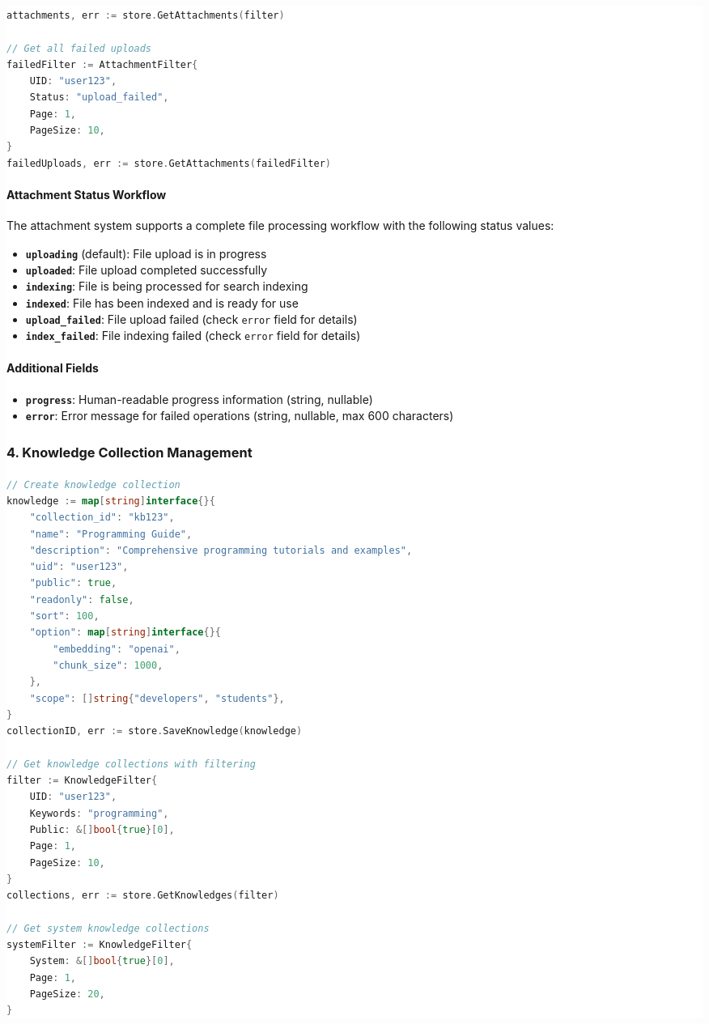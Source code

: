 ```go
attachments, err := store.GetAttachments(filter)

// Get all failed uploads
failedFilter := AttachmentFilter{
    UID: "user123",
    Status: "upload_failed",
    Page: 1,
    PageSize: 10,
}
failedUploads, err := store.GetAttachments(failedFilter)
```

#### Attachment Status Workflow

The attachment system supports a complete file processing workflow with the following status values:

- **`uploading`** (default): File upload is in progress
- **`uploaded`**: File upload completed successfully
- **`indexing`**: File is being processed for search indexing
- **`indexed`**: File has been indexed and is ready for use
- **`upload_failed`**: File upload failed (check `error` field for details)
- **`index_failed`**: File indexing failed (check `error` field for details)

#### Additional Fields

- **`progress`**: Human-readable progress information (string, nullable)
- **`error`**: Error message for failed operations (string, nullable, max 600 characters)

### 4. Knowledge Collection Management

```go
// Create knowledge collection
knowledge := map[string]interface{}{
    "collection_id": "kb123",
    "name": "Programming Guide",
    "description": "Comprehensive programming tutorials and examples",
    "uid": "user123",
    "public": true,
    "readonly": false,
    "sort": 100,
    "option": map[string]interface{}{
        "embedding": "openai",
        "chunk_size": 1000,
    },
    "scope": []string{"developers", "students"},
}
collectionID, err := store.SaveKnowledge(knowledge)

// Get knowledge collections with filtering
filter := KnowledgeFilter{
    UID: "user123",
    Keywords: "programming",
    Public: &[]bool{true}[0],
    Page: 1,
    PageSize: 10,
}
collections, err := store.GetKnowledges(filter)

// Get system knowledge collections
systemFilter := KnowledgeFilter{
    System: &[]bool{true}[0],
    Page: 1,
    PageSize: 20,
}
```